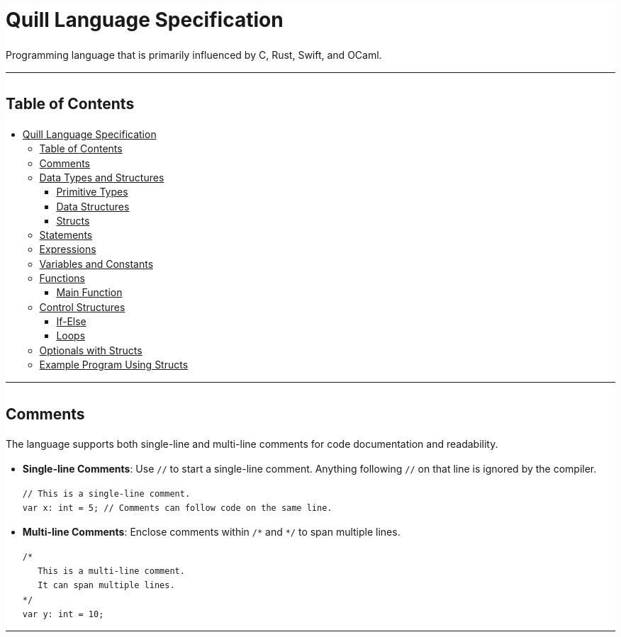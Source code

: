 # Quill Language Specification

Programming language that is primarily influenced by C, Rust, Swift, and OCaml.

---

## Table of Contents

- [Quill Language Specification](#quill-language-specification)
  - [Table of Contents](#table-of-contents)
  - [Comments](#comments)
  - [Data Types and Structures](#data-types-and-structures)
    - [Primitive Types](#primitive-types)
    - [Data Structures](#data-structures)
    - [Structs](#structs)
  - [Statements](#statements)
  - [Expressions](#expressions)
  - [Variables and Constants](#variables-and-constants)
  - [Functions](#functions)
    - [Main Function](#main-function)
  - [Control Structures](#control-structures)
    - [If-Else](#if-else)
    - [Loops](#loops)
  - [Optionals with Structs](#optionals-with-structs)
  - [Example Program Using Structs](#example-program-using-structs)

---

## Comments

The language supports both single-line and multi-line comments for code documentation and readability.

- **Single-line Comments**: Use `//` to start a single-line comment. Anything following `//` on that line is ignored by the compiler.

  ```plaintext
  // This is a single-line comment.
  var x: int = 5; // Comments can follow code on the same line.
  ```

- **Multi-line Comments**: Enclose comments within `/*` and `*/` to span multiple lines.

  ```plaintext
  /*
     This is a multi-line comment.
     It can span multiple lines.
  */
  var y: int = 10;
  ```

---
